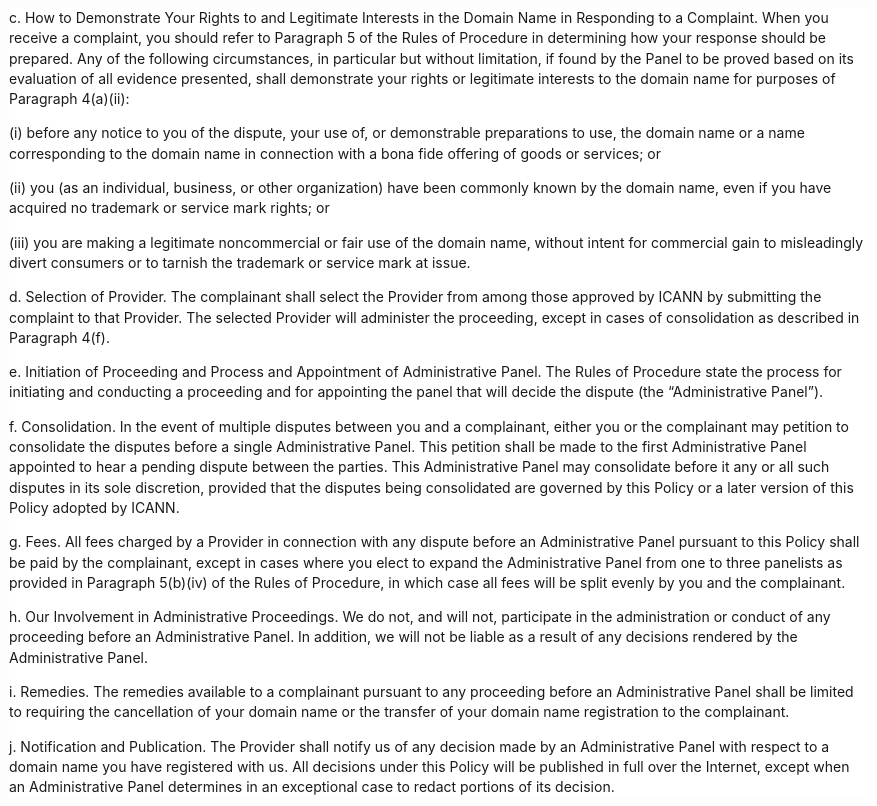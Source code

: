 c. How to Demonstrate Your Rights to and Legitimate Interests in the Domain Name in Responding to a Complaint. When you receive a complaint, you should refer to Paragraph 5 of the Rules of Procedure in determining how your response should be prepared. Any of the following circumstances, in particular but without limitation, if found by the Panel to be proved based on its evaluation of all evidence presented, shall demonstrate your rights or legitimate interests to the domain name for purposes of Paragraph 4(a)(ii):

(i) before any notice to you of the dispute, your use of, or demonstrable preparations to use, the domain name or a name corresponding to the domain name in connection with a bona fide offering of goods or services; or

(ii) you (as an individual, business, or other organization) have been commonly known by the domain name, even if you have acquired no trademark or service mark rights; or

(iii) you are making a legitimate noncommercial or fair use of the domain name, without intent for commercial gain to misleadingly divert consumers or to tarnish the trademark or service mark at issue.

d. Selection of Provider. The complainant shall select the Provider from among those approved by ICANN by submitting the complaint to that Provider. The selected Provider will administer the proceeding, except in cases of consolidation as described in Paragraph 4(f).

e. Initiation of Proceeding and Process and Appointment of Administrative Panel. The Rules of Procedure state the process for initiating and conducting a proceeding and for appointing the panel that will decide the dispute (the &#8220;Administrative Panel&#8221;).

f. Consolidation. In the event of multiple disputes between you and a complainant, either you or the complainant may petition to consolidate the disputes before a single Administrative Panel. This petition shall be made to the first Administrative Panel appointed to hear a pending dispute between the parties. This Administrative Panel may consolidate before it any or all such disputes in its sole discretion, provided that the disputes being consolidated are governed by this Policy or a later version of this Policy adopted by ICANN.

g. Fees. All fees charged by a Provider in connection with any dispute before an Administrative Panel pursuant to this Policy shall be paid by the complainant, except in cases where you elect to expand the Administrative Panel from one to three panelists as provided in Paragraph 5(b)(iv) of the Rules of Procedure, in which case all fees will be split evenly by you and the complainant.

h. Our Involvement in Administrative Proceedings. We do not, and will not, participate in the administration or conduct of any proceeding before an Administrative Panel. In addition, we will not be liable as a result of any decisions rendered by the Administrative Panel.

i. Remedies. The remedies available to a complainant pursuant to any proceeding before an Administrative Panel shall be limited to requiring the cancellation of your domain name or the transfer of your domain name registration to the complainant.

j. Notification and Publication. The Provider shall notify us of any decision made by an Administrative Panel with respect to a domain name you have registered with us. All decisions under this Policy will be published in full over the Internet, except when an Administrative Panel determines in an exceptional case to redact portions of its decision.
